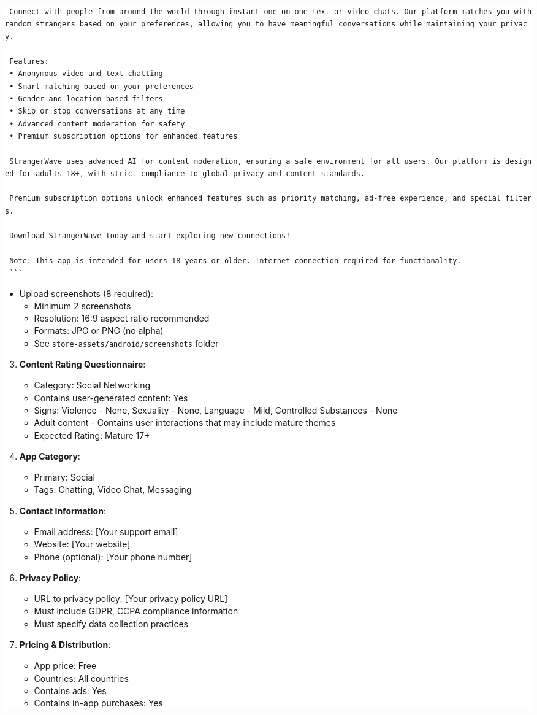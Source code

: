      Connect with people from around the world through instant one-on-one text or video chats. Our platform matches you with random strangers based on your preferences, allowing you to have meaningful conversations while maintaining your privacy.
     
     Features:
     • Anonymous video and text chatting
     • Smart matching based on your preferences
     • Gender and location-based filters
     • Skip or stop conversations at any time
     • Advanced content moderation for safety
     • Premium subscription options for enhanced features
     
     StrangerWave uses advanced AI for content moderation, ensuring a safe environment for all users. Our platform is designed for adults 18+, with strict compliance to global privacy and content standards.
     
     Premium subscription options unlock enhanced features such as priority matching, ad-free experience, and special filters.
     
     Download StrangerWave today and start exploring new connections!
     
     Note: This app is intended for users 18 years or older. Internet connection required for functionality.
     ```
   - Upload screenshots (8 required):
     - Minimum 2 screenshots
     - Resolution: 16:9 aspect ratio recommended
     - Formats: JPG or PNG (no alpha)
     - See `store-assets/android/screenshots` folder

3. **Content Rating Questionnaire**:
   - Category: Social Networking
   - Contains user-generated content: Yes
   - Signs: Violence - None, Sexuality - None, Language - Mild, Controlled Substances - None
   - Adult content - Contains user interactions that may include mature themes
   - Expected Rating: Mature 17+

4. **App Category**:
   - Primary: Social
   - Tags: Chatting, Video Chat, Messaging

5. **Contact Information**:
   - Email address: [Your support email]
   - Website: [Your website]
   - Phone (optional): [Your phone number]

6. **Privacy Policy**:
   - URL to privacy policy: [Your privacy policy URL]
   - Must include GDPR, CCPA compliance information
   - Must specify data collection practices

7. **Pricing & Distribution**:
   - App price: Free
   - Countries: All countries
   - Contains ads: Yes
   - Contains in-app purchases: Yes
